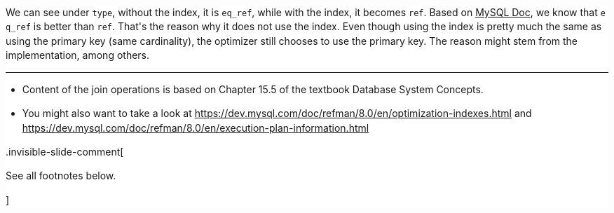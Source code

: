   We can see under `type`, without the index, it is `eq_ref`, while with the
  index, it becomes `ref`. Based on [MySQL
  Doc](<https://dev.mysql.com/doc/refman/8.0/en/explain-output.html#jointype_eq_ref>),
  we know that `eq_ref` is better than `ref`. That's the reason why it does not
  use the index. Even though using the index is pretty much the same as using
  the primary key (same cardinality), the optimizer still chooses to use the
  primary key. The reason might stem from the implementation, among others.

---

- Content of the join operations is based on Chapter 15.5 of the textbook Database System Concepts.

- You might also want to take a look at
  <https://dev.mysql.com/doc/refman/8.0/en/optimization-indexes.html> and
  <https://dev.mysql.com/doc/refman/8.0/en/execution-plan-information.html>


.invisible-slide-comment[

See all footnotes below.

[^dot_right]: `.right` is a syntax to align slide content to the right and can
be ignored when reading the .md source file.

[^triple_question_marks]: `???` is a syntax used for slide show and can be
ignored when reading the .md source file. It states that the content after `???`
is only visible in the presenter mode.

]
